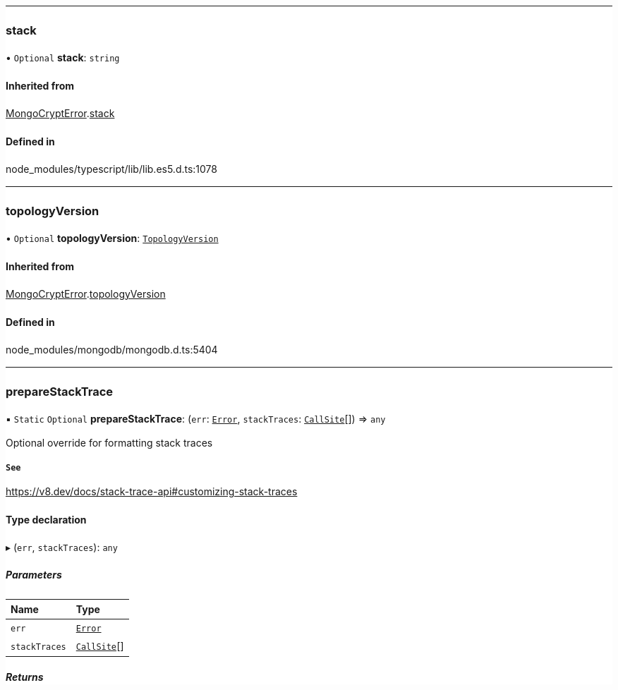 ___

### stack

• `Optional` **stack**: `string`

#### Inherited from

[MongoCryptError](internal_._Z__baseOps_node_modules_mongodb_mongodb_.MongoCryptError.md).[stack](internal_._Z__baseOps_node_modules_mongodb_mongodb_.MongoCryptError.md#stack)

#### Defined in

node_modules/typescript/lib/lib.es5.d.ts:1078

___

### topologyVersion

• `Optional` **topologyVersion**: [`TopologyVersion`](../interfaces/internal_._Z__baseOps_node_modules_mongodb_mongodb_.TopologyVersion.md)

#### Inherited from

[MongoCryptError](internal_._Z__baseOps_node_modules_mongodb_mongodb_.MongoCryptError.md).[topologyVersion](internal_._Z__baseOps_node_modules_mongodb_mongodb_.MongoCryptError.md#topologyversion)

#### Defined in

node_modules/mongodb/mongodb.d.ts:5404

___

### prepareStackTrace

▪ `Static` `Optional` **prepareStackTrace**: (`err`: [`Error`](../interfaces/internal_.Error.md), `stackTraces`: [`CallSite`](../interfaces/internal_.CallSite.md)[]) => `any`

Optional override for formatting stack traces

**`See`**

https://v8.dev/docs/stack-trace-api#customizing-stack-traces

#### Type declaration

▸ (`err`, `stackTraces`): `any`

##### Parameters

| Name | Type |
| :------ | :------ |
| `err` | [`Error`](../interfaces/internal_.Error.md) |
| `stackTraces` | [`CallSite`](../interfaces/internal_.CallSite.md)[] |

##### Returns
